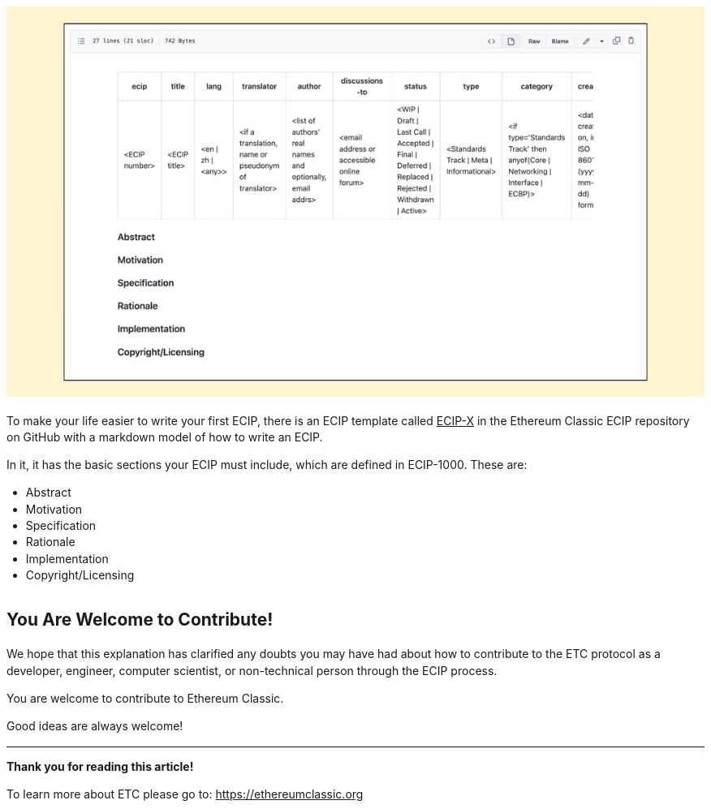 ![ECIP template.](./ecip-template.png)

To make your life easier to write your first ECIP, there is an ECIP template called [ECIP-X](https://github.com/ethereumclassic/ECIPs/blob/master/ecip-X.md) in the Ethereum Classic ECIP repository on GitHub with a markdown model of how to write an ECIP.

In it, it has the basic sections your ECIP must include, which are defined in ECIP-1000. These are:

- Abstract
- Motivation
- Specification
- Rationale
- Implementation
- Copyright/Licensing

## You Are Welcome to Contribute!

We hope that this explanation has clarified any doubts you may have had about how to contribute to the ETC protocol as a developer, engineer, computer scientist, or non-technical person through the ECIP process.

You are welcome to contribute to Ethereum Classic.

Good ideas are always welcome!

---

**Thank you for reading this article!**

To learn more about ETC please go to: https://ethereumclassic.org
